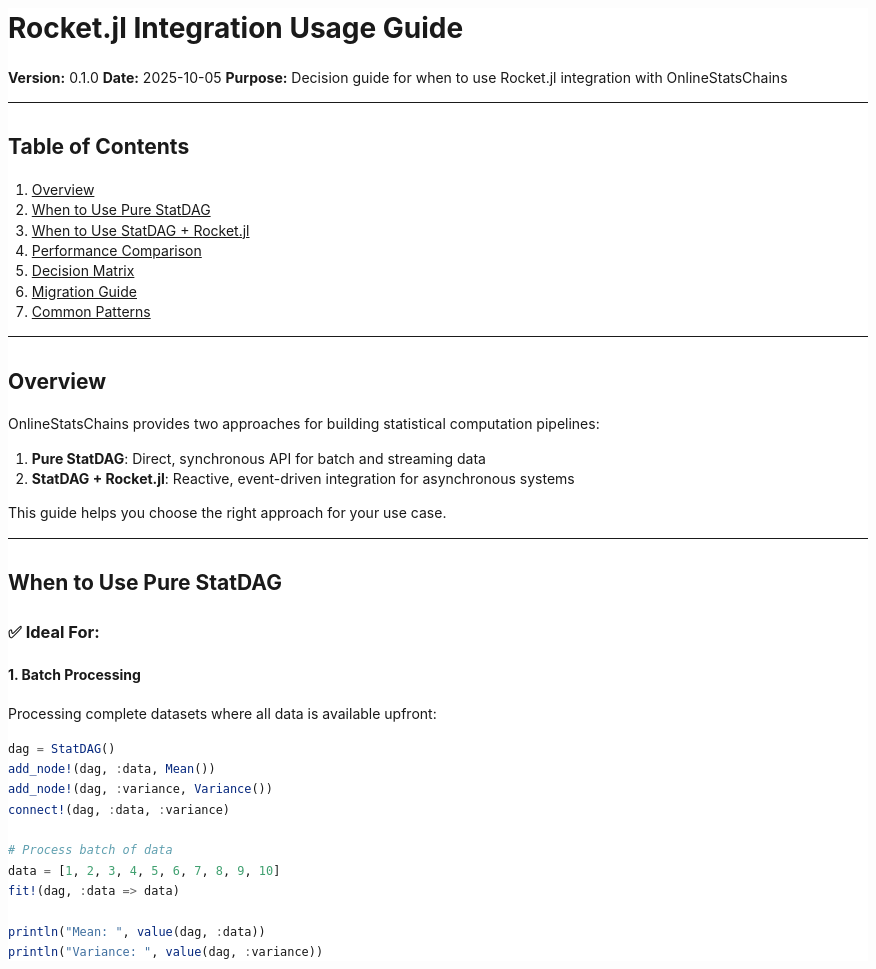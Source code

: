 # Rocket.jl Integration Usage Guide

**Version:** 0.1.0
**Date:** 2025-10-05
**Purpose:** Decision guide for when to use Rocket.jl integration with OnlineStatsChains

---

## Table of Contents

1. [Overview](#overview)
2. [When to Use Pure StatDAG](#when-to-use-pure-statdag)
3. [When to Use StatDAG + Rocket.jl](#when-to-use-statdag--rocketjl)
4. [Performance Comparison](#performance-comparison)
5. [Decision Matrix](#decision-matrix)
6. [Migration Guide](#migration-guide)
7. [Common Patterns](#common-patterns)

---

## Overview

OnlineStatsChains provides two approaches for building statistical computation pipelines:

1. **Pure StatDAG**: Direct, synchronous API for batch and streaming data
2. **StatDAG + Rocket.jl**: Reactive, event-driven integration for asynchronous systems

This guide helps you choose the right approach for your use case.

---

## When to Use Pure StatDAG

### ✅ Ideal For:

#### 1. **Batch Processing**
Processing complete datasets where all data is available upfront:

```julia
dag = StatDAG()
add_node!(dag, :data, Mean())
add_node!(dag, :variance, Variance())
connect!(dag, :data, :variance)

# Process batch of data
data = [1, 2, 3, 4, 5, 6, 7, 8, 9, 10]
fit!(dag, :data => data)

println("Mean: ", value(dag, :data))
println("Variance: ", value(dag, :variance))
```
